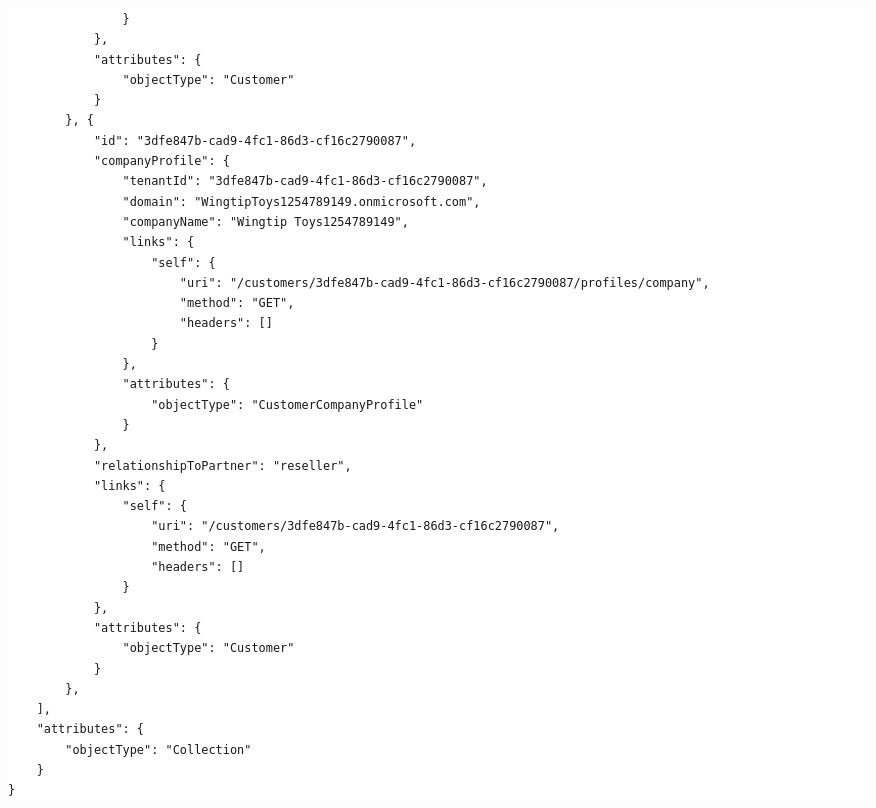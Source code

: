 ```http
                }
            },
            "attributes": {
                "objectType": "Customer"
            }
        }, {
            "id": "3dfe847b-cad9-4fc1-86d3-cf16c2790087",
            "companyProfile": {
                "tenantId": "3dfe847b-cad9-4fc1-86d3-cf16c2790087",
                "domain": "WingtipToys1254789149.onmicrosoft.com",
                "companyName": "Wingtip Toys1254789149",
                "links": {
                    "self": {
                        "uri": "/customers/3dfe847b-cad9-4fc1-86d3-cf16c2790087/profiles/company",
                        "method": "GET",
                        "headers": []
                    }
                },
                "attributes": {
                    "objectType": "CustomerCompanyProfile"
                }
            },
            "relationshipToPartner": "reseller",
            "links": {
                "self": {
                    "uri": "/customers/3dfe847b-cad9-4fc1-86d3-cf16c2790087",
                    "method": "GET",
                    "headers": []
                }
            },
            "attributes": {
                "objectType": "Customer"
            }
        },
    ],
    "attributes": {
        "objectType": "Collection"
    }
}
```
